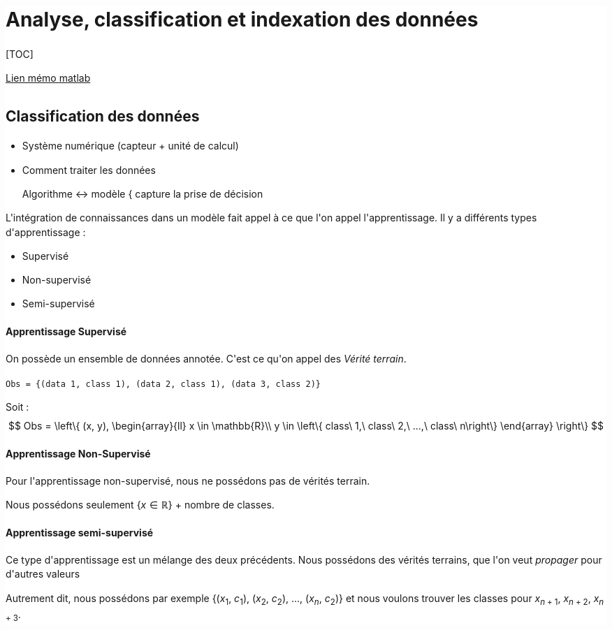 # Analyse, classification et indexation des données

[TOC]

[Lien mémo matlab](http://robin.navarro.emi.u-bordeaux.fr/MatLab.html)

## Classification des données

* Système numérique (capteur + unité de calcul)

* Comment traiter les données

  Algorithme $\longleftrightarrow$ modèle { capture la prise de décision

L'intégration de connaissances dans un modèle fait appel à ce que l'on appel l'apprentissage. Il y a différents types d'apprentissage :

* Supervisé

* Non-supervisé

* Semi-supervisé

  

#### Apprentissage Supervisé

On possède un ensemble de données annotée. C'est ce qu'on appel des *Vérité terrain*.

`Obs = {(data 1, class 1), (data 2, class 1), (data 3, class 2)}`

Soit :
$$
Obs = \left\{
(x, y), 
\begin{array}{ll}
x \in \mathbb{R}\\
y \in \left\{ class\ 1,\ class\ 2,\ ...,\ class\ n\right\}
\end{array}
\right\}
$$


#### Apprentissage Non-Supervisé

Pour l'apprentissage non-supervisé, nous ne possédons pas de vérités terrain.

Nous possédons seulement $\left\{ x \in \mathbb{R} \right\}$ + nombre de classes.



#### Apprentissage semi-supervisé

Ce type d'apprentissage est un mélange des deux précédents. Nous possédons des vérités terrains, que l'on veut *propager* pour d'autres valeurs

Autrement dit, nous possédons par exemple $\left\{(x_{1},\ c_{1}),\ (x_{2},\ c_{2}),\ ...,\ (x_{n}, \ c_{2})  \right\}$ et nous voulons trouver les classes pour $x_{n+1},\ x_{n+2},\ x_{n+3}$.
